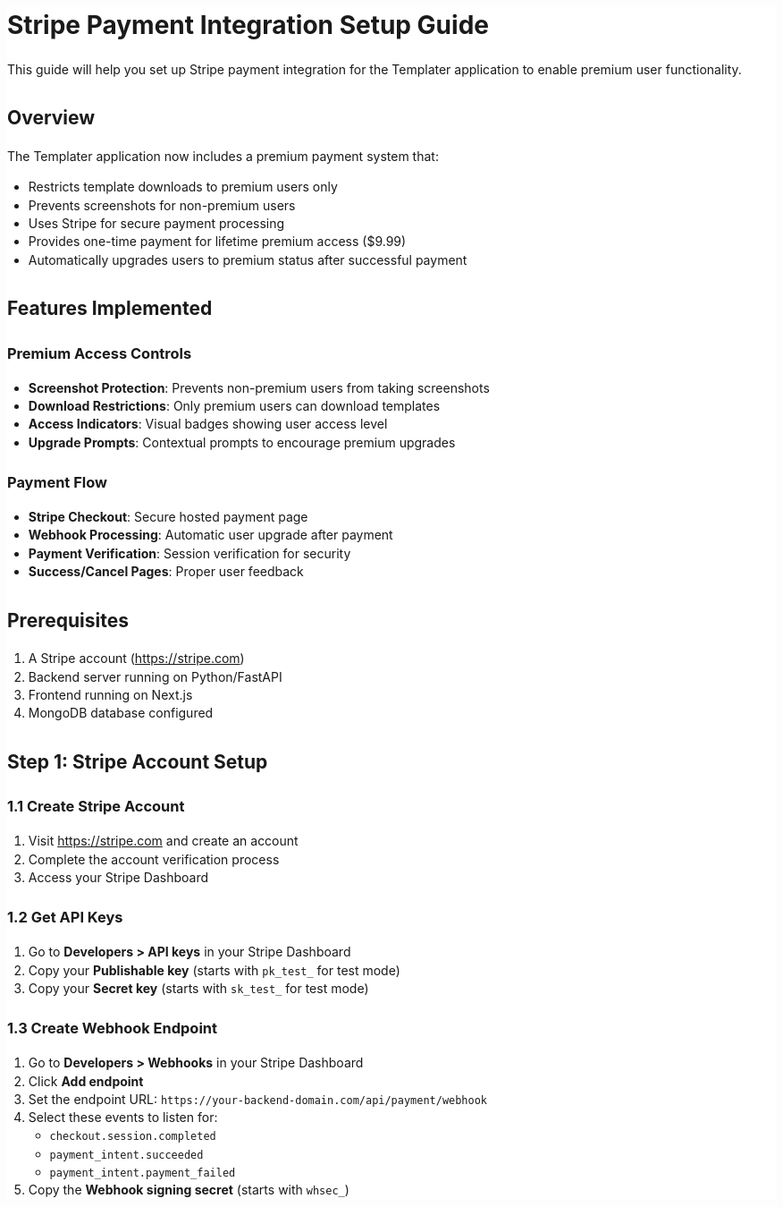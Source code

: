 # Stripe Payment Integration Setup Guide

This guide will help you set up Stripe payment integration for the Templater application to enable premium user functionality.

## Overview

The Templater application now includes a premium payment system that:
- Restricts template downloads to premium users only
- Prevents screenshots for non-premium users
- Uses Stripe for secure payment processing
- Provides one-time payment for lifetime premium access ($9.99)
- Automatically upgrades users to premium status after successful payment

## Features Implemented

### Premium Access Controls
- **Screenshot Protection**: Prevents non-premium users from taking screenshots
- **Download Restrictions**: Only premium users can download templates
- **Access Indicators**: Visual badges showing user access level
- **Upgrade Prompts**: Contextual prompts to encourage premium upgrades

### Payment Flow
- **Stripe Checkout**: Secure hosted payment page
- **Webhook Processing**: Automatic user upgrade after payment
- **Payment Verification**: Session verification for security
- **Success/Cancel Pages**: Proper user feedback

## Prerequisites

1. A Stripe account (https://stripe.com)
2. Backend server running on Python/FastAPI
3. Frontend running on Next.js
4. MongoDB database configured

## Step 1: Stripe Account Setup

### 1.1 Create Stripe Account
1. Visit https://stripe.com and create an account
2. Complete the account verification process
3. Access your Stripe Dashboard

### 1.2 Get API Keys
1. Go to **Developers > API keys** in your Stripe Dashboard
2. Copy your **Publishable key** (starts with `pk_test_` for test mode)
3. Copy your **Secret key** (starts with `sk_test_` for test mode)

### 1.3 Create Webhook Endpoint
1. Go to **Developers > Webhooks** in your Stripe Dashboard
2. Click **Add endpoint**
3. Set the endpoint URL: `https://your-backend-domain.com/api/payment/webhook`
4. Select these events to listen for:
   - `checkout.session.completed`
   - `payment_intent.succeeded` 
   - `payment_intent.payment_failed`
5. Copy the **Webhook signing secret** (starts with `whsec_`)

